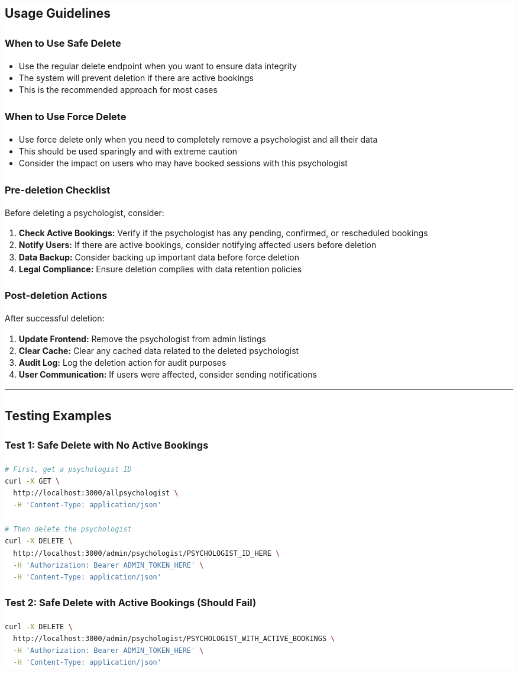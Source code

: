 
## Usage Guidelines

### When to Use Safe Delete
- Use the regular delete endpoint when you want to ensure data integrity
- The system will prevent deletion if there are active bookings
- This is the recommended approach for most cases

### When to Use Force Delete
- Use force delete only when you need to completely remove a psychologist and all their data
- This should be used sparingly and with extreme caution
- Consider the impact on users who may have booked sessions with this psychologist

### Pre-deletion Checklist
Before deleting a psychologist, consider:

1. **Check Active Bookings:** Verify if the psychologist has any pending, confirmed, or rescheduled bookings
2. **Notify Users:** If there are active bookings, consider notifying affected users before deletion
3. **Data Backup:** Consider backing up important data before force deletion
4. **Legal Compliance:** Ensure deletion complies with data retention policies

### Post-deletion Actions
After successful deletion:

1. **Update Frontend:** Remove the psychologist from admin listings
2. **Clear Cache:** Clear any cached data related to the deleted psychologist
3. **Audit Log:** Log the deletion action for audit purposes
4. **User Communication:** If users were affected, consider sending notifications

---

## Testing Examples

### Test 1: Safe Delete with No Active Bookings
```bash
# First, get a psychologist ID
curl -X GET \
  http://localhost:3000/allpsychologist \
  -H 'Content-Type: application/json'

# Then delete the psychologist
curl -X DELETE \
  http://localhost:3000/admin/psychologist/PSYCHOLOGIST_ID_HERE \
  -H 'Authorization: Bearer ADMIN_TOKEN_HERE' \
  -H 'Content-Type: application/json'
```

### Test 2: Safe Delete with Active Bookings (Should Fail)
```bash
curl -X DELETE \
  http://localhost:3000/admin/psychologist/PSYCHOLOGIST_WITH_ACTIVE_BOOKINGS \
  -H 'Authorization: Bearer ADMIN_TOKEN_HERE' \
  -H 'Content-Type: application/json'
```
